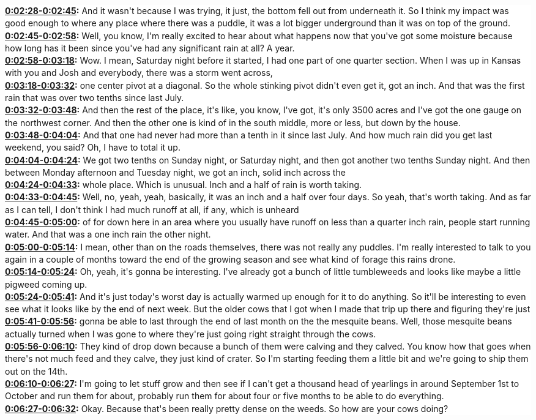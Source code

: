 **[0:02:28-0:02:45](https://anchor.fm/ranching-reboot/episodes/23-Bob-Kinford-The-Truth-of-Intentional-Stockmanship-e150jpm#t=0:02:28):**  And it wasn't because I was trying, it just, the bottom fell out from underneath it.  So I think my impact was good enough to where any place where there was a puddle, it was  a lot bigger underground than it was on top of the ground.  
**[0:02:45-0:02:58](https://anchor.fm/ranching-reboot/episodes/23-Bob-Kinford-The-Truth-of-Intentional-Stockmanship-e150jpm#t=0:02:45):**  Well, you know, I'm really excited to hear about what happens now that you've got some  moisture because how long has it been since you've had any significant rain at all?  A year.  
**[0:02:58-0:03:18](https://anchor.fm/ranching-reboot/episodes/23-Bob-Kinford-The-Truth-of-Intentional-Stockmanship-e150jpm#t=0:02:58):**  Wow.  I mean, Saturday night before it started, I had one part of one quarter section.  When I was up in Kansas with you and Josh and everybody, there was a storm went across,  
**[0:03:18-0:03:32](https://anchor.fm/ranching-reboot/episodes/23-Bob-Kinford-The-Truth-of-Intentional-Stockmanship-e150jpm#t=0:03:18):**  one center pivot at a diagonal.  So the whole stinking pivot didn't even get it, got an inch.  And that was the first rain that was over two tenths since last July.  
**[0:03:32-0:03:48](https://anchor.fm/ranching-reboot/episodes/23-Bob-Kinford-The-Truth-of-Intentional-Stockmanship-e150jpm#t=0:03:32):**  And then the rest of the place, it's like, you know, I've got, it's only 3500 acres and  I've got the one gauge on the northwest corner.  And then the other one is kind of in the south middle, more or less, but down by the house.  
**[0:03:48-0:04:04](https://anchor.fm/ranching-reboot/episodes/23-Bob-Kinford-The-Truth-of-Intentional-Stockmanship-e150jpm#t=0:03:48):**  And that one had never had more than a tenth in it since last July.  And how much rain did you get last weekend, you said?  Oh, I have to total it up.  
**[0:04:04-0:04:24](https://anchor.fm/ranching-reboot/episodes/23-Bob-Kinford-The-Truth-of-Intentional-Stockmanship-e150jpm#t=0:04:04):**  We got two tenths on Sunday night, or Saturday night, and then got another two tenths Sunday  night.  And then between Monday afternoon and Tuesday night, we got an inch, solid inch across the  
**[0:04:24-0:04:33](https://anchor.fm/ranching-reboot/episodes/23-Bob-Kinford-The-Truth-of-Intentional-Stockmanship-e150jpm#t=0:04:24):**  whole place.  Which is unusual.  Inch and a half of rain is worth taking.  
**[0:04:33-0:04:45](https://anchor.fm/ranching-reboot/episodes/23-Bob-Kinford-The-Truth-of-Intentional-Stockmanship-e150jpm#t=0:04:33):**  Well, no, yeah, yeah, basically, it was an inch and a half over four days.  So yeah, that's worth taking.  And as far as I can tell, I don't think I had much runoff at all, if any, which is unheard  
**[0:04:45-0:05:00](https://anchor.fm/ranching-reboot/episodes/23-Bob-Kinford-The-Truth-of-Intentional-Stockmanship-e150jpm#t=0:04:45):**  of for down here in an area where you usually have runoff on less than a quarter inch rain,  people start running water.  And that was a one inch rain the other night.  
**[0:05:00-0:05:14](https://anchor.fm/ranching-reboot/episodes/23-Bob-Kinford-The-Truth-of-Intentional-Stockmanship-e150jpm#t=0:05:00):**  I mean, other than on the roads themselves, there was not really any puddles.  I'm really interested to talk to you again in a couple of months toward the end of the  growing season and see what kind of forage this rains drone.  
**[0:05:14-0:05:24](https://anchor.fm/ranching-reboot/episodes/23-Bob-Kinford-The-Truth-of-Intentional-Stockmanship-e150jpm#t=0:05:14):**  Oh, yeah, it's gonna be interesting.  I've already got a bunch of little tumbleweeds and looks like maybe a little pigweed coming  up.  
**[0:05:24-0:05:41](https://anchor.fm/ranching-reboot/episodes/23-Bob-Kinford-The-Truth-of-Intentional-Stockmanship-e150jpm#t=0:05:24):**  And it's just today's worst day is actually warmed up enough for it to do anything.  So it'll be interesting to even see what it looks like by the end of next week.  But the older cows that I got when I made that trip up there and figuring they're just  
**[0:05:41-0:05:56](https://anchor.fm/ranching-reboot/episodes/23-Bob-Kinford-The-Truth-of-Intentional-Stockmanship-e150jpm#t=0:05:41):**  gonna be able to last through the end of last month on the the mesquite beans.  Well, those mesquite beans actually turned when I was gone to where they're just going  right straight through the cows.  
**[0:05:56-0:06:10](https://anchor.fm/ranching-reboot/episodes/23-Bob-Kinford-The-Truth-of-Intentional-Stockmanship-e150jpm#t=0:05:56):**  They kind of drop down because a bunch of them were calving and they calved.  You know how that goes when there's not much feed and they calve, they just kind of crater.  So I'm starting feeding them a little bit and we're going to ship them out on the 14th.  
**[0:06:10-0:06:27](https://anchor.fm/ranching-reboot/episodes/23-Bob-Kinford-The-Truth-of-Intentional-Stockmanship-e150jpm#t=0:06:10):**  I'm going to let stuff grow and then see if I can't get a thousand head of yearlings in  around September 1st to October and run them for about, probably run them for about four  or five months to be able to do everything.  
**[0:06:27-0:06:32](https://anchor.fm/ranching-reboot/episodes/23-Bob-Kinford-The-Truth-of-Intentional-Stockmanship-e150jpm#t=0:06:27):**  Okay.  Because that's been really pretty dense on the weeds.  So how are your cows doing?  